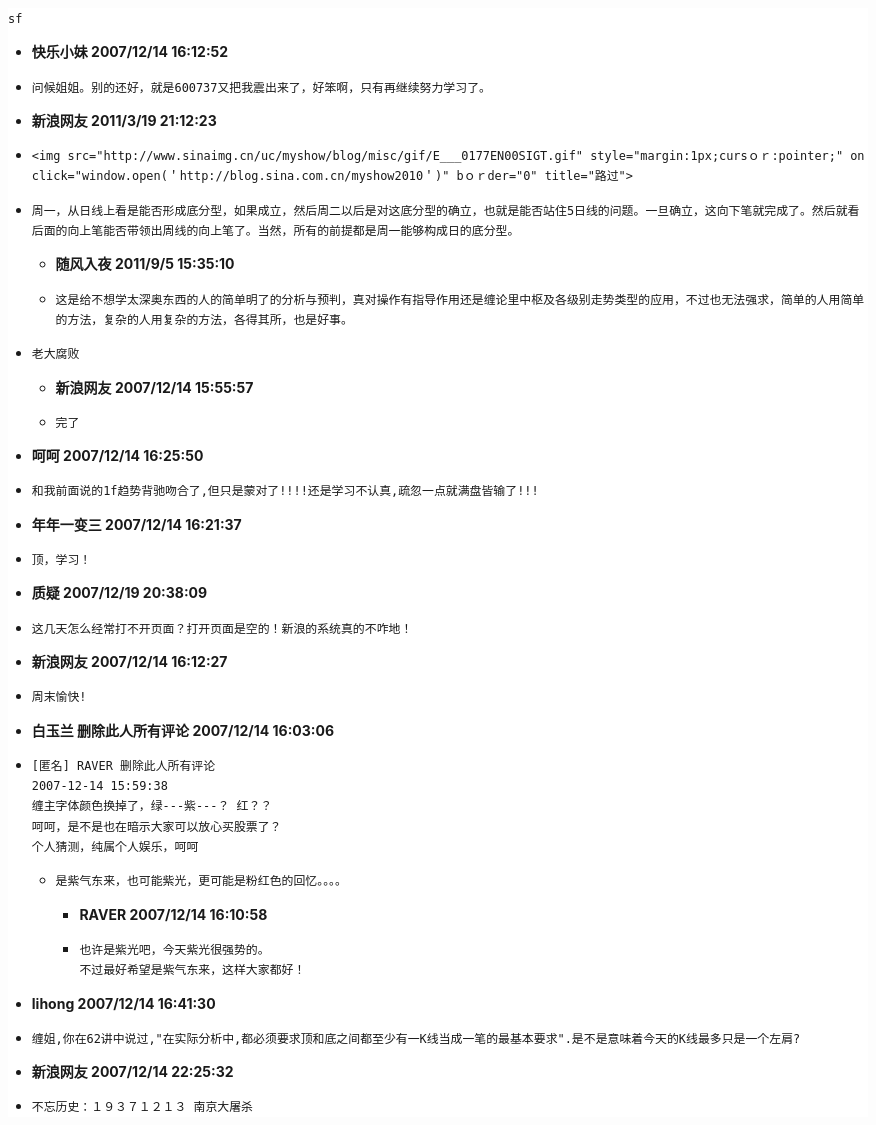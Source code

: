   ```
  sf
  ```
- **快乐小妹 2007/12/14 16:12:52**
- ```
  问候姐姐。别的还好，就是600737又把我震出来了，好笨啊，只有再继续努力学习了。
  ```
- **新浪网友 2011/3/19 21:12:23**
- ```
  <img src="http://www.sinaimg.cn/uc/myshow/blog/misc/gif/E___0177EN00SIGT.gif" style="margin:1px;cursｏｒ:pointer;" onclick="window.open(＇http://blog.sina.com.cn/myshow2010＇)" bｏｒder="0" title="路过">
  ```
- ```
  周一，从日线上看是能否形成底分型，如果成立，然后周二以后是对这底分型的确立，也就是能否站住5日线的问题。一旦确立，这向下笔就完成了。然后就看后面的向上笔能否带领出周线的向上笔了。当然，所有的前提都是周一能够构成日的底分型。
  ```
   - **随风入夜 2011/9/5 15:35:10**
   - ```
     这是给不想学太深奥东西的人的简单明了的分析与预判，真对操作有指导作用还是缠论里中枢及各级别走势类型的应用，不过也无法强求，简单的人用简单的方法，复杂的人用复杂的方法，各得其所，也是好事。
     ```
- ```
  老大腐败
  ```
   - **新浪网友 2007/12/14 15:55:57**
   - ```
     完了
     ```
- **呵呵 2007/12/14 16:25:50**
- ```
  和我前面说的1f趋势背驰吻合了,但只是蒙对了!!!!还是学习不认真,疏忽一点就满盘皆输了!!!
  ```
- **年年一变三 2007/12/14 16:21:37**
- ```
  顶，学习！
  ```
- **质疑 2007/12/19 20:38:09**
- ```
  这几天怎么经常打不开页面？打开页面是空的！新浪的系统真的不咋地！
  ```
- **新浪网友 2007/12/14 16:12:27**
- ```
  周末愉快!
  ```
- **白玉兰 删除此人所有评论  2007/12/14 16:03:06**
- ```
  [匿名] RAVER 删除此人所有评论 
  2007-12-14 15:59:38 
  缠主字体颜色换掉了，绿---紫---？ 红？？
  呵呵，是不是也在暗示大家可以放心买股票了？
  个人猜测，纯属个人娱乐，呵呵
  ```
   - ```
     是紫气东来，也可能紫光，更可能是粉红色的回忆。。。。
     ```
      - **RAVER 2007/12/14 16:10:58**
      - ```
        也许是紫光吧，今天紫光很强势的。
        不过最好希望是紫气东来，这样大家都好！
        ```
- **lihong 2007/12/14 16:41:30**
- ```
  缠姐,你在62讲中说过,"在实际分析中,都必须要求顶和底之间都至少有一K线当成一笔的最基本要求".是不是意味着今天的K线最多只是一个左肩?
  ```
- **新浪网友 2007/12/14 22:25:32**
- ```
  不忘历史：１９３７１２１３ 南京大屠杀